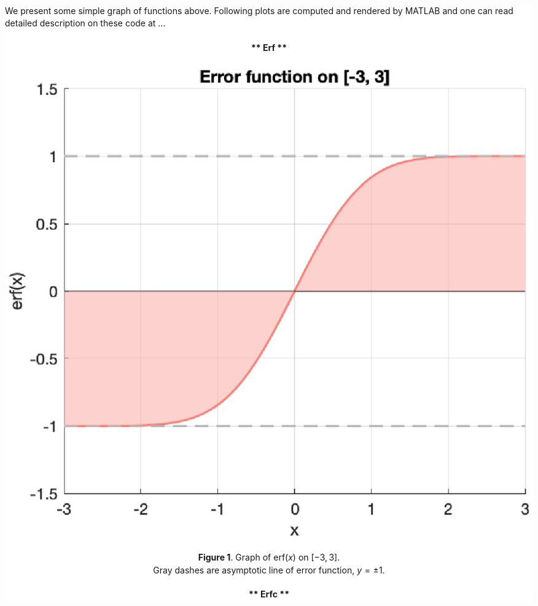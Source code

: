 We present some simple graph of functions above.
Following plots are computed and rendered by MATLAB and one can read detailed description on these code at ...

<center>

#### ** Erf **
![Erf_Graph](Figures/Erf_Graph.eps)

__Figure 1__. Graph of $\mathrm{erf}(x)$ on $[-3,\,3]$.<br/>
Gray dashes are asymptotic line of error function, $y=\pm1$.

#### ** Erfc **